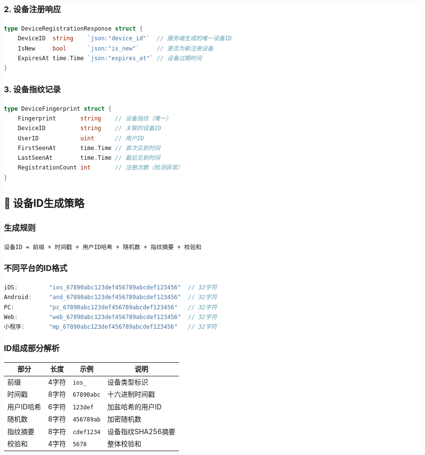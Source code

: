 ### **2. 设备注册响应**
```go
type DeviceRegistrationResponse struct {
    DeviceID  string    `json:"device_id"`  // 服务端生成的唯一设备ID
    IsNew     bool      `json:"is_new"`     // 是否为新注册设备
    ExpiresAt time.Time `json:"expires_at"` // 设备过期时间
}
```

### **3. 设备指纹记录**
```go
type DeviceFingerprint struct {
    Fingerprint       string    // 设备指纹（唯一）
    DeviceID          string    // 关联的设备ID
    UserID            uint      // 用户ID
    FirstSeenAt       time.Time // 首次见到时间
    LastSeenAt        time.Time // 最后见到时间
    RegistrationCount int       // 注册次数（检测异常）
}
```

## 🔧 **设备ID生成策略**

### **生成规则**
```
设备ID = 前缀 + 时间戳 + 用户ID哈希 + 随机数 + 指纹摘要 + 校验和
```

### **不同平台的ID格式**
```go
iOS:         "ios_67890abc123def456789abcdef123456"  // 32字符
Android:     "and_67890abc123def456789abcdef123456"  // 32字符  
PC:          "pc_67890abc123def456789abcdef123456"   // 32字符
Web:         "web_67890abc123def456789abcdef123456"  // 32字符
小程序:       "mp_67890abc123def456789abcdef123456"   // 32字符
```

### **ID组成部分解析**
| 部分 | 长度 | 示例 | 说明 |
|------|------|------|------|
| 前缀 | 4字符 | `ios_` | 设备类型标识 |
| 时间戳 | 8字符 | `67890abc` | 十六进制时间戳 |
| 用户ID哈希 | 6字符 | `123def` | 加盐哈希的用户ID |
| 随机数 | 8字符 | `456789ab` | 加密随机数 |
| 指纹摘要 | 8字符 | `cdef1234` | 设备指纹SHA256摘要 |
| 校验和 | 4字符 | `5678` | 整体校验和 |
